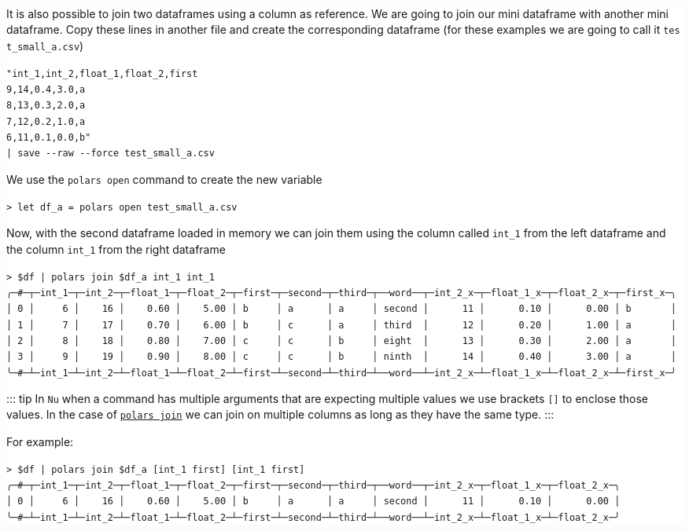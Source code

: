 It is also possible to join two dataframes using a column as reference. We are
going to join our mini dataframe with another mini dataframe. Copy these lines
in another file and create the corresponding dataframe (for these examples we
are going to call it `test_small_a.csv`)

```nu
"int_1,int_2,float_1,float_2,first
9,14,0.4,3.0,a
8,13,0.3,2.0,a
7,12,0.2,1.0,a
6,11,0.1,0.0,b"
| save --raw --force test_small_a.csv
```

We use the `polars open` command to create the new variable

```nu
> let df_a = polars open test_small_a.csv
```

Now, with the second dataframe loaded in memory we can join them using the
column called `int_1` from the left dataframe and the column `int_1` from the
right dataframe

```nu
> $df | polars join $df_a int_1 int_1
╭─#─┬─int_1─┬─int_2─┬─float_1─┬─float_2─┬─first─┬─second─┬─third─┬──word──┬─int_2_x─┬─float_1_x─┬─float_2_x─┬─first_x─╮
│ 0 │     6 │    16 │    0.60 │    5.00 │ b     │ a      │ a     │ second │      11 │      0.10 │      0.00 │ b       │
│ 1 │     7 │    17 │    0.70 │    6.00 │ b     │ c      │ a     │ third  │      12 │      0.20 │      1.00 │ a       │
│ 2 │     8 │    18 │    0.80 │    7.00 │ c     │ c      │ b     │ eight  │      13 │      0.30 │      2.00 │ a       │
│ 3 │     9 │    19 │    0.90 │    8.00 │ c     │ c      │ b     │ ninth  │      14 │      0.40 │      3.00 │ a       │
╰─#─┴─int_1─┴─int_2─┴─float_1─┴─float_2─┴─first─┴─second─┴─third─┴──word──┴─int_2_x─┴─float_1_x─┴─float_2_x─┴─first_x─╯

```

::: tip
In `Nu` when a command has multiple arguments that are expecting
multiple values we use brackets `[]` to enclose those values. In the case of
[`polars join`](/commands/docs/polars_join.md) we can join on multiple columns
as long as they have the same type.
:::

For example:

```nu
> $df | polars join $df_a [int_1 first] [int_1 first]
╭─#─┬─int_1─┬─int_2─┬─float_1─┬─float_2─┬─first─┬─second─┬─third─┬──word──┬─int_2_x─┬─float_1_x─┬─float_2_x─╮
│ 0 │     6 │    16 │    0.60 │    5.00 │ b     │ a      │ a     │ second │      11 │      0.10 │      0.00 │
╰─#─┴─int_1─┴─int_2─┴─float_1─┴─float_2─┴─first─┴─second─┴─third─┴──word──┴─int_2_x─┴─float_1_x─┴─float_2_x─╯

```
